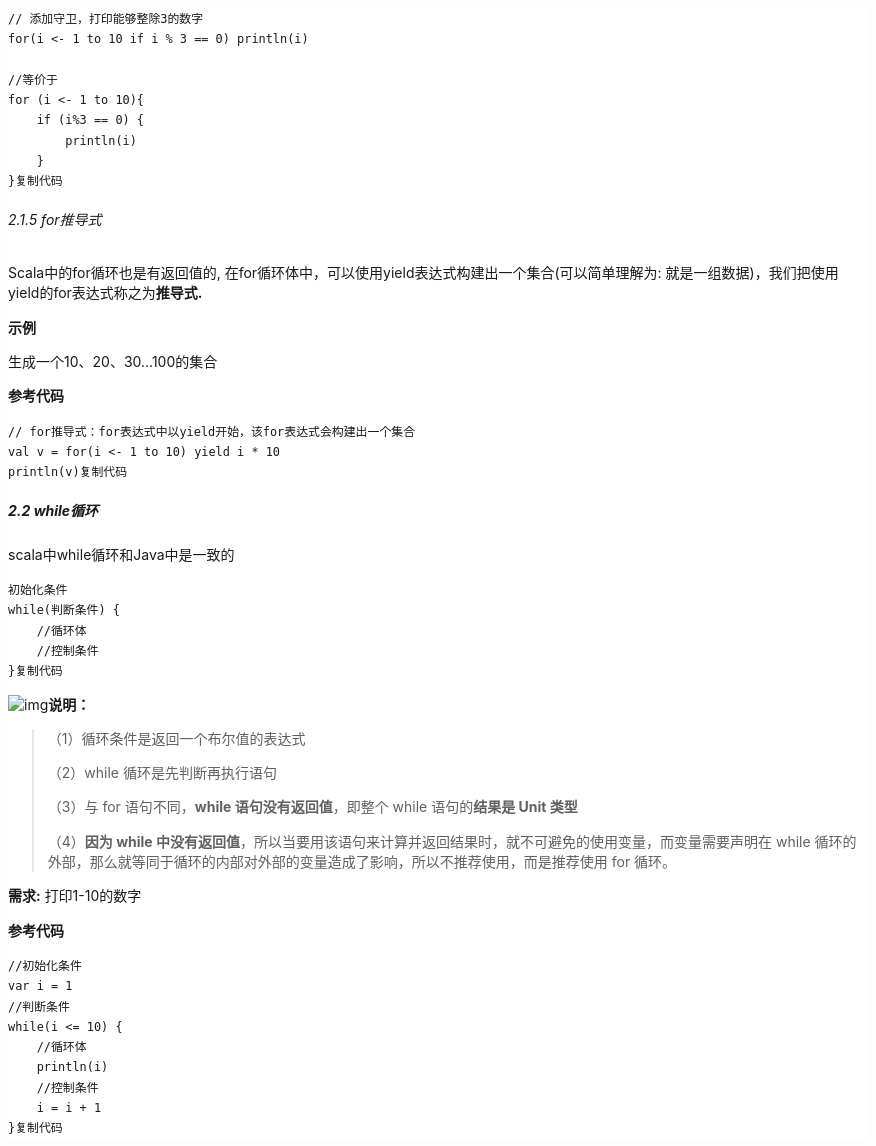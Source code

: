 ```
// 添加守卫，打印能够整除3的数字
for(i <- 1 to 10 if i % 3 == 0) println(i)

//等价于
for (i <- 1 to 10){
    if (i%3 == 0) {
        println(i)
    }
}复制代码
```

###### 2.1.5 for推导式

Scala中的for循环也是有返回值的, 在for循环体中，可以使用yield表达式构建出一个集合(可以简单理解为: 就是一组数据)，我们把使用yield的for表达式称之为**推导式.**

**示例**

生成一个10、20、30...100的集合

**参考代码**

```
// for推导式：for表达式中以yield开始，该for表达式会构建出一个集合
val v = for(i <- 1 to 10) yield i * 10
println(v)复制代码
```

##### 2.2 while循环

scala中while循环和Java中是一致的

```
初始化条件
while(判断条件) {
    //循环体
    //控制条件
}复制代码
```

![img](https://atstudy-1253850831.cos.ap-shanghai.myqcloud.com/lab-d3/etl-bigdata/05_scala/lab2_1/image-20210823165604377.png)**说明：**

> （1）循环条件是返回一个布尔值的表达式
>
> （2）while 循环是先判断再执行语句
>
> （3）与 for 语句不同，**while 语句没有返回值**，即整个 while 语句的**结果是 Unit 类型**
>
> （4）**因为 while 中没有返回值**，所以当要用该语句来计算并返回结果时，就不可避免的使用变量，而变量需要声明在 while 循环的外部，那么就等同于循环的内部对外部的变量造成了影响，所以不推荐使用，而是推荐使用 for 循环。

**需求:** 打印1-10的数字

**参考代码**

```
//初始化条件
var i = 1
//判断条件
while(i <= 10) {
    //循环体
    println(i)
    //控制条件
    i = i + 1
}复制代码
```

